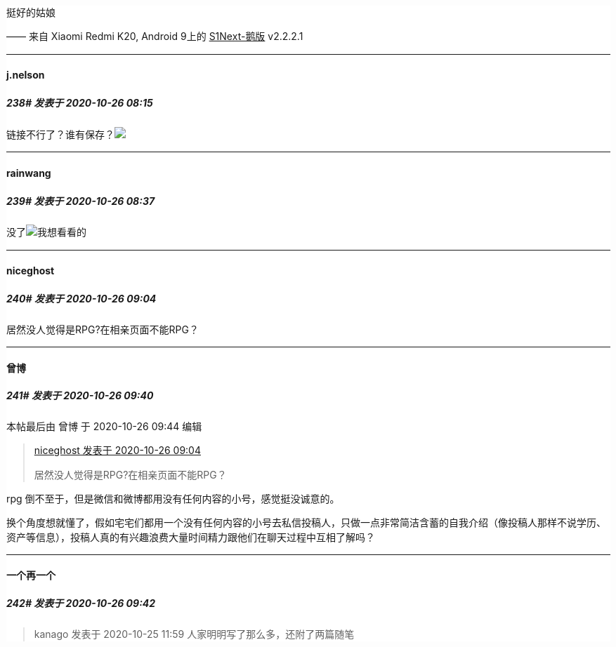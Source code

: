 
挺好的姑娘

—— 来自 Xiaomi Redmi K20, Android 9上的 [S1Next-鹅版](https://github.com/ykrank/S1-Next/releases) v2.2.2.1


-----

####  j.nelson  
##### 238#       发表于 2020-10-26 08:15


链接不行了？谁有保存？<img src="https://static.saraba1st.com/image/smiley/face2017/074.png" referrerpolicy="no-referrer">


-----

####  rainwang  
##### 239#       发表于 2020-10-26 08:37


没了<img src="https://static.saraba1st.com/image/smiley/face2017/112.png" referrerpolicy="no-referrer">我想看看的


-----

####  niceghost  
##### 240#       发表于 2020-10-26 09:04


居然没人觉得是RPG?在相亲页面不能RPG？


-----

####  曾博  
##### 241#       发表于 2020-10-26 09:40


 本帖最后由 曾博 于 2020-10-26 09:44 编辑 
<blockquote><a href="httphttps://bbs.saraba1st.com/2b/forum.php?mod=redirect&amp;goto=findpost&amp;pid=49173033&amp;ptid=1966781" target="_blank">niceghost 发表于 2020-10-26 09:04</a>

居然没人觉得是RPG?在相亲页面不能RPG？</blockquote>
rpg 倒不至于，但是微信和微博都用没有任何内容的小号，感觉挺没诚意的。


换个角度想就懂了，假如宅宅们都用一个没有任何内容的小号去私信投稿人，只做一点非常简洁含蓄的自我介绍（像投稿人那样不说学历、资产等信息），投稿人真的有兴趣浪费大量时间精力跟他们在聊天过程中互相了解吗？


-----

####  一个再一个  
##### 242#       发表于 2020-10-26 09:42


<blockquote>kanago 发表于 2020-10-25 11:59
人家明明写了那么多，还附了两篇随笔
